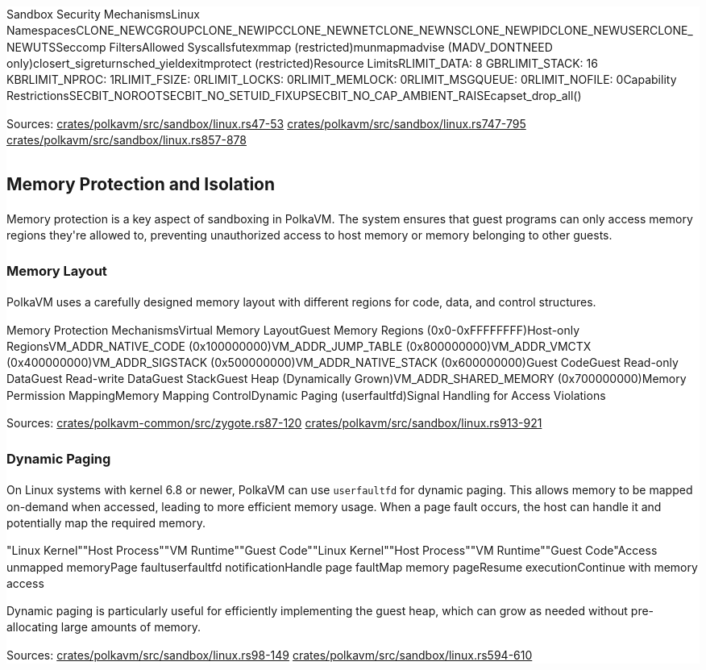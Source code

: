 Sandbox Security MechanismsLinux NamespacesCLONE\_NEWCGROUPCLONE\_NEWIPCCLONE\_NEWNETCLONE\_NEWNSCLONE\_NEWPIDCLONE\_NEWUSERCLONE\_NEWUTSSeccomp FiltersAllowed Syscallsfutexmmap (restricted)munmapmadvise (MADV\_DONTNEED only)closert\_sigreturnsched\_yieldexitmprotect (restricted)Resource LimitsRLIMIT\_DATA: 8 GBRLIMIT\_STACK: 16 KBRLIMIT\_NPROC: 1RLIMIT\_FSIZE: 0RLIMIT\_LOCKS: 0RLIMIT\_MEMLOCK: 0RLIMIT\_MSGQUEUE: 0RLIMIT\_NOFILE: 0Capability RestrictionsSECBIT\_NOROOTSECBIT\_NO\_SETUID\_FIXUPSECBIT\_NO\_CAP\_AMBIENT\_RAISEcapset\_drop\_all()



Sources: [crates/polkavm/src/sandbox/linux.rs47-53](https://github.com/paritytech/polkavm/blob/910adbda/crates/polkavm/src/sandbox/linux.rs#L47-L53) [crates/polkavm/src/sandbox/linux.rs747-795](https://github.com/paritytech/polkavm/blob/910adbda/crates/polkavm/src/sandbox/linux.rs#L747-L795) [crates/polkavm/src/sandbox/linux.rs857-878](https://github.com/paritytech/polkavm/blob/910adbda/crates/polkavm/src/sandbox/linux.rs#L857-L878)

## Memory Protection and Isolation

Memory protection is a key aspect of sandboxing in PolkaVM. The system ensures that guest programs can only access memory regions they're allowed to, preventing unauthorized access to host memory or memory belonging to other guests.

### Memory Layout

PolkaVM uses a carefully designed memory layout with different regions for code, data, and control structures.

Memory Protection MechanismsVirtual Memory LayoutGuest Memory Regions (0x0-0xFFFFFFFF)Host-only RegionsVM\_ADDR\_NATIVE\_CODE (0x100000000)VM\_ADDR\_JUMP\_TABLE (0x800000000)VM\_ADDR\_VMCTX (0x400000000)VM\_ADDR\_SIGSTACK (0x500000000)VM\_ADDR\_NATIVE\_STACK (0x600000000)Guest CodeGuest Read-only DataGuest Read-write DataGuest StackGuest Heap (Dynamically Grown)VM\_ADDR\_SHARED\_MEMORY (0x700000000)Memory Permission MappingMemory Mapping ControlDynamic Paging (userfaultfd)Signal Handling for Access Violations



Sources: [crates/polkavm-common/src/zygote.rs87-120](https://github.com/paritytech/polkavm/blob/910adbda/crates/polkavm-common/src/zygote.rs#L87-L120) [crates/polkavm/src/sandbox/linux.rs913-921](https://github.com/paritytech/polkavm/blob/910adbda/crates/polkavm/src/sandbox/linux.rs#L913-L921)

### Dynamic Paging

On Linux systems with kernel 6.8 or newer, PolkaVM can use `userfaultfd` for dynamic paging. This allows memory to be mapped on-demand when accessed, leading to more efficient memory usage. When a page fault occurs, the host can handle it and potentially map the required memory.

"Linux Kernel""Host Process""VM Runtime""Guest Code""Linux Kernel""Host Process""VM Runtime""Guest Code"Access unmapped memoryPage faultuserfaultfd notificationHandle page faultMap memory pageResume executionContinue with memory access



Dynamic paging is particularly useful for efficiently implementing the guest heap, which can grow as needed without pre-allocating large amounts of memory.

Sources: [crates/polkavm/src/sandbox/linux.rs98-149](https://github.com/paritytech/polkavm/blob/910adbda/crates/polkavm/src/sandbox/linux.rs#L98-L149) [crates/polkavm/src/sandbox/linux.rs594-610](https://github.com/paritytech/polkavm/blob/910adbda/crates/polkavm/src/sandbox/linux.rs#L594-L610)
